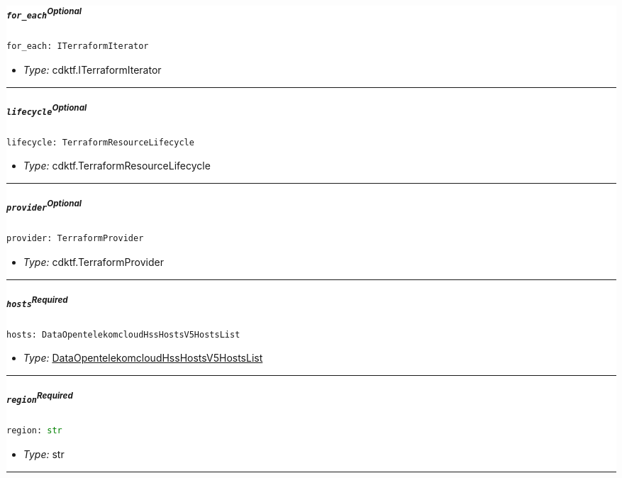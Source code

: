 ##### `for_each`<sup>Optional</sup> <a name="for_each" id="@cdktf/provider-opentelekomcloud.dataOpentelekomcloudHssHostsV5.DataOpentelekomcloudHssHostsV5.property.forEach"></a>

```python
for_each: ITerraformIterator
```

- *Type:* cdktf.ITerraformIterator

---

##### `lifecycle`<sup>Optional</sup> <a name="lifecycle" id="@cdktf/provider-opentelekomcloud.dataOpentelekomcloudHssHostsV5.DataOpentelekomcloudHssHostsV5.property.lifecycle"></a>

```python
lifecycle: TerraformResourceLifecycle
```

- *Type:* cdktf.TerraformResourceLifecycle

---

##### `provider`<sup>Optional</sup> <a name="provider" id="@cdktf/provider-opentelekomcloud.dataOpentelekomcloudHssHostsV5.DataOpentelekomcloudHssHostsV5.property.provider"></a>

```python
provider: TerraformProvider
```

- *Type:* cdktf.TerraformProvider

---

##### `hosts`<sup>Required</sup> <a name="hosts" id="@cdktf/provider-opentelekomcloud.dataOpentelekomcloudHssHostsV5.DataOpentelekomcloudHssHostsV5.property.hosts"></a>

```python
hosts: DataOpentelekomcloudHssHostsV5HostsList
```

- *Type:* <a href="#@cdktf/provider-opentelekomcloud.dataOpentelekomcloudHssHostsV5.DataOpentelekomcloudHssHostsV5HostsList">DataOpentelekomcloudHssHostsV5HostsList</a>

---

##### `region`<sup>Required</sup> <a name="region" id="@cdktf/provider-opentelekomcloud.dataOpentelekomcloudHssHostsV5.DataOpentelekomcloudHssHostsV5.property.region"></a>

```python
region: str
```

- *Type:* str

---